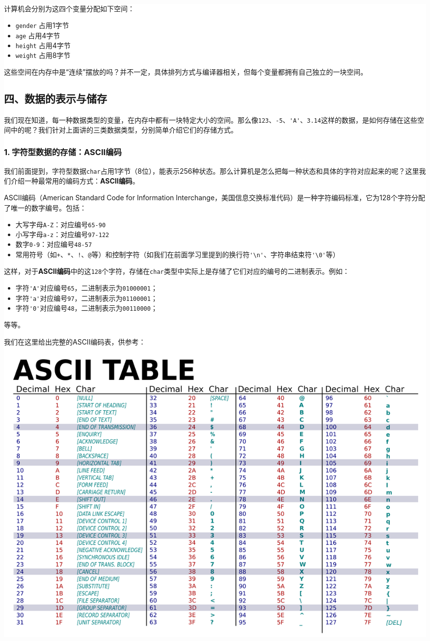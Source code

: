 计算机会分别为这四个变量分配如下空间：

- `gender` 占用1字节
- `age` 占用4字节
- `height` 占用4字节
- `weight` 占用8字节

这些空间在内存中是“连续”摆放的吗？并不一定，具体排列方式与编译器相关，但每个变量都拥有自己独立的一块空间。

## 四、数据的表示与储存

我们现在知道，每一种数据类型的变量，在内存中都有一块特定大小的空间。那么像`123`、`-5`、`'A'`、`3.14`这样的数据，是如何存储在这些空间中的呢？我们针对上面讲的三类数据类型，分别简单介绍它们的存储方式。

### 1. 字符型数据的存储：ASCII编码

我们前面提到，字符型数据`char`占用1字节（8位），能表示256种状态。那么计算机是怎么把每一种状态和具体的字符对应起来的呢？这里我们介绍一种最常用的编码方式：**ASCII编码**。

ASCII编码（American Standard Code for Information Interchange，美国信息交换标准代码）是一种字符编码标准，它为128个字符分配了唯一的数字编号。包括：
- 大写字母`A-Z`：对应编号`65-90`
- 小写字母`a-z`：对应编号`97-122`
- 数字`0-9`：对应编号`48-57`
- 常用符号（如`+`、`*`、`!`、`@`等）和控制字符（如我们在前面学习里提到的换行符`'\n'`、字符串结束符`'\0'`等）

这样，对于**ASCII编码**中的这`128`个字符，存储在`char`类型中实际上是存储了它们对应的编号的二进制表示。例如：
- 字符`'A'`对应编号`65`，二进制表示为`01000001`；
- 字符`'a'`对应编号`97`，二进制表示为`01100001`；
- 字符`'0'`对应编号`48`，二进制表示为`00110000`；

等等。

我们在这里给出完整的ASCII编码表，供参考：

![ASCII-Table](./ASCII-Table-wide.svg)
